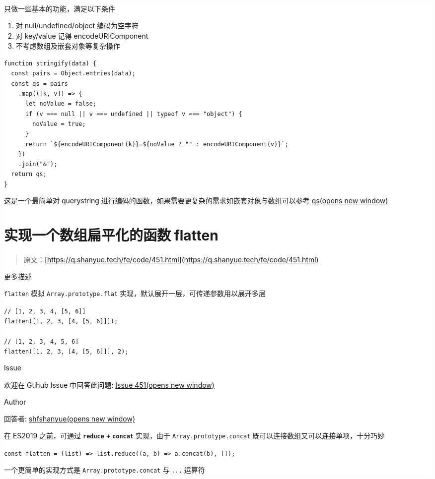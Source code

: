 只做一些基本的功能，满足以下条件

1.  对 null/undefined/object 编码为空字符
2.  对 key/value 记得 encodeURIComponent
3.  不考虑数组及嵌套对象等复杂操作

```
function stringify(data) {
  const pairs = Object.entries(data);
  const qs = pairs
    .map(([k, v]) => {
      let noValue = false;
      if (v === null || v === undefined || typeof v === "object") {
        noValue = true;
      }
      return `${encodeURIComponent(k)}=${noValue ? "" : encodeURIComponent(v)}`;
    })
    .join("&");
  return qs;
} 
```

这是一个最简单对 querystring 进行编码的函数，如果需要更复杂的需求如嵌套对象与数组可以参考 [qs(opens new window)](https://github.com/ljharb/qs)

# 实现一个数组扁平化的函数 flatten

> 原文：[https://q.shanyue.tech/fe/code/451.html](https://q.shanyue.tech/fe/code/451.html)

更多描述

`flatten` 模拟 `Array.prototype.flat` 实现，默认展开一层，可传递参数用以展开多层

```
// [1, 2, 3, 4, [5, 6]]
flatten([1, 2, 3, [4, [5, 6]]]);

// [1, 2, 3, 4, 5, 6]
flatten([1, 2, 3, [4, [5, 6]]], 2); 
```

Issue

欢迎在 Gtihub Issue 中回答此问题: [Issue 451(opens new window)](https://github.com/shfshanyue/Daily-Question/issues/451)

Author

回答者: [shfshanyue(opens new window)](https://github.com/shfshanyue)

在 ES2019 之前，可通过 **`reduce` + `concat`** 实现，由于 `Array.prototype.concat` 既可以连接数组又可以连接单项，十分巧妙

```
const flatten = (list) => list.reduce((a, b) => a.concat(b), []); 
```

一个更简单的实现方式是 `Array.prototype.concat` 与 `...` 运算符

